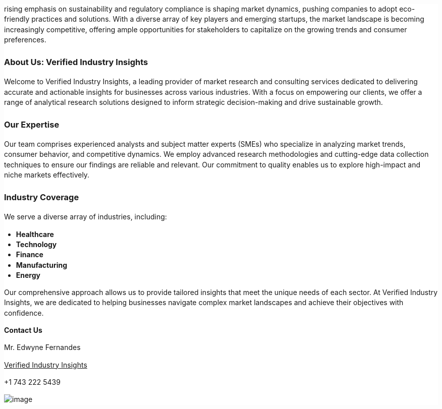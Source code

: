rising emphasis on sustainability and regulatory compliance is shaping market dynamics, pushing companies to adopt eco-friendly practices and solutions. With a diverse array of key players and emerging startups, the market landscape is becoming increasingly competitive, offering ample opportunities for stakeholders to capitalize on the growing trends and consumer preferences.</p><h3>About Us: Verified Industry Insights</h3><p>Welcome to Verified Industry Insights, a leading provider of market research and consulting services dedicated to delivering accurate and actionable insights for businesses across various industries. With a focus on empowering our clients, we offer a range of analytical research solutions designed to inform strategic decision-making and drive sustainable growth.</p><h3>Our Expertise</h3><p>Our team comprises experienced analysts and subject matter experts (SMEs) who specialize in analyzing market trends, consumer behavior, and competitive dynamics. We employ advanced research methodologies and cutting-edge data collection techniques to ensure our findings are reliable and relevant. Our commitment to quality enables us to explore high-impact and niche markets effectively.</p><h3>Industry Coverage</h3><p>We serve a diverse array of industries, including:</p><ul><li><strong>Healthcare</strong></li><li><strong>Technology</strong></li><li><strong>Finance</strong></li><li><strong>Manufacturing</strong></li><li><strong>Energy</strong></li></ul><p>Our comprehensive approach allows us to provide tailored insights that meet the unique needs of each sector. At Verified Industry Insights, we are dedicated to helping businesses navigate complex market landscapes and achieve their objectives with confidence.</p><p><strong>Contact Us</strong></p><p>Mr. Edwyne Fernandes</p><p><a href="https://www.verifiedindustryinsights.com/">Verified Industry Insights</a></p><p>+1 743 222 5439</p>
![image](https://github.com/user-attachments/assets/915682d2-9ec5-42aa-95a2-11083e697ece)
